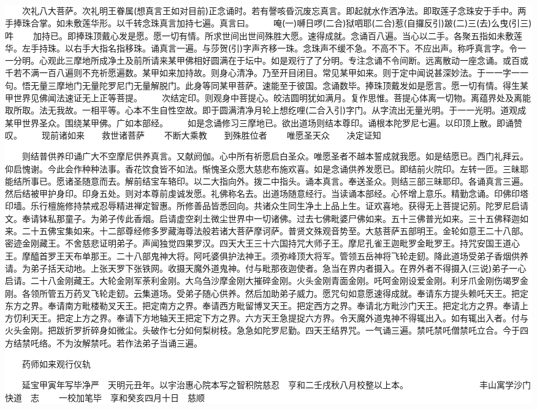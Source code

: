 　　次礼八大菩萨。次礼明王眷属(想真言王如对目前)正念诵时。若有謦咳昏沉废忘真言。即起就水作洒净法。即取莲子念珠安于手中。两手捧珠合掌。如未敷莲华形。以千转念珠真言加持七遍。真言曰。
　　唵(一)嚩日啰(二合)狱呬耶(二合)惹(自攞反引)跛(二)三(去)么曳(引三)吽
　　加持已。即捧珠顶戴心发是愿。愿一切有情。所求世间出世间殊胜大愿。速得成就。念诵百八遍。当心以二手。各聚五指如未敷莲华。左手持珠。以右手大指名指移珠。诵真言一遍。与莎贺(引)字声齐移一珠。念珠声不缓不急。不高不下。不应出声。称呼真言字。令一一分明。心观此三摩地所成净土及前所请来某甲佛相好圆满在于坛中。如是观行了了分明。专注念诵不令间断。远离散动一座念诵。或百或千若不满一百八遍则不充祈愿遍数。某甲如来加持故。则身心清净。乃至开目闭目。常见某甲如来。则于定中闻说甚深妙法。于一一字一一句。悟无量三摩地门无量陀罗尼门无量解脱门。此身等同某甲菩萨。速能至于彼国。念诵数毕。捧珠顶戴发如是愿言。愿一切有情。得生某甲世界见佛闻法速证无上正等菩提。
　　次结定印。则观身中菩提心。皎洁圆明犹如满月。复作思惟。菩提心体离一切物。离蕴界处及离能取所取。法无我故。一相平等。心本不生自性空故。即于圆满清净月轮上想纥哩(二合入引)字门。从字流出无量光明。于一一光明。道观成某甲世界圣众。围绕某甲佛。广如本部经。
　　如是念诵修习三摩地已。欲出道场则结本尊印。诵根本陀罗尼七遍。以印顶上散。即诵赞叹。
　　现前诸如来　　救世诸菩萨
　　不断大乘教　　到殊胜位者
　　唯愿圣天众　　决定证知

　　则结普供养印诵广大不空摩尼供养真言。又献阏伽。心中所有祈愿启白圣众。唯愿圣者不越本誓成就我愿。如是结愿已。西门礼拜云。仰启愧谢。今此会作种种法事。香花饮食皆不如法。惭愧圣众愿大慈悲布施欢喜。如是念诵供养发愿已。即结前火院印。左转一匝。三昧耶能结所事已。愿诸圣随意而去。解前结宝车辂印。以二大指向外。拨二中指头。诵本真言。奉送圣众。则结三部三昧耶印。各诵真言三遍。然后结被甲护身印。印身五处。则对本尊前虔诚发愿。礼佛称名去。出道场随意经行。当读诵本部经。心怀增上意乐。精勤念诵。印佛印塔印墙。乐行檀施修持禁戒忍辱精进禅定智惠。所修善品皆悉回向。共诸众生同生净土上品上生。证欢喜地。获得无上菩提记莂。陀罗尼启请文。奉请钵私那童子。为弟子传此香烟。启请虚空刹土微尘世界中一切诸佛。过去七佛毗婆尸佛如来。五十三佛普光如来。三十五佛释迦如来。二十五佛宝集如来。十二部尊经修多罗藏海尊法般若诸大菩萨摩诃萨。普贤文殊观音势至。大慈菩萨五部明王。金轮如意王二十八部。密迹金刚藏王。不舍慈悲证明弟子。声闻独觉四果罗汉。四天大王三十六国持咒大师子王。摩尼孔雀王迦毗罗金毗罗王。持咒安国王道心王。摩醯首罗王天布单那王。二十八部鬼神大将。阿吒婆俱护法神王。须弥峰顶大将军。管领五岳神将飞轮走釰。降此道场受弟子香烟供养请。为弟子括天动地。上张天罗下张铁网。收摄天魔外道鬼神。付与毗那夜迦使者。急当在界内者摄入。在界外者不得摄入(三说)弟子一心启请。二十八金刚藏王。大轮金刚军荼利金刚。大乌刍沙摩金刚大摧碎金刚。火头金刚青面金刚。吒呵金刚设爱金刚。利牙爪金刚伤竭罗金刚。各领所管五万药叉飞轮走釰。云集道场。受弟子随心供养。然后加助弟子威力。愿咒句如意愿速得成就。奉请东方提头赖吒天王。把定东方之界。奉请南方毗楼勒叉天王。把定南方之界。奉请西方毗留博叉天王。把定西方之界。奉请北方毗沙门天王。把定北方之界。奉请上方忉利天王。把定上方之界。奉请下方地轴天王把定下方之界。六方天王急提捉六方界。令天魔外道鬼神不得辄出入。如有辄出入者。付与火头金刚。把跋折罗折碎身如微尘。头破作七分如何梨树枝。急急如陀罗尼勤。四天王结界咒。一气诵三遍。禁吒禁吒僧禁吒立合。今于四方结禁吒络。不为汝解禁吒。若作法弟子当诵三遍。

　　药师如来观行仪轨

　　延宝甲寅年写毕净严　天明元丑年。以宇治惠心院本写之智积院慈忍　亨和二壬戌秋八月校整以上本。
　　　　　　　　丰山寓学沙门快道　志
　　一校加笔毕　享和癸亥四月十日　慈顺

